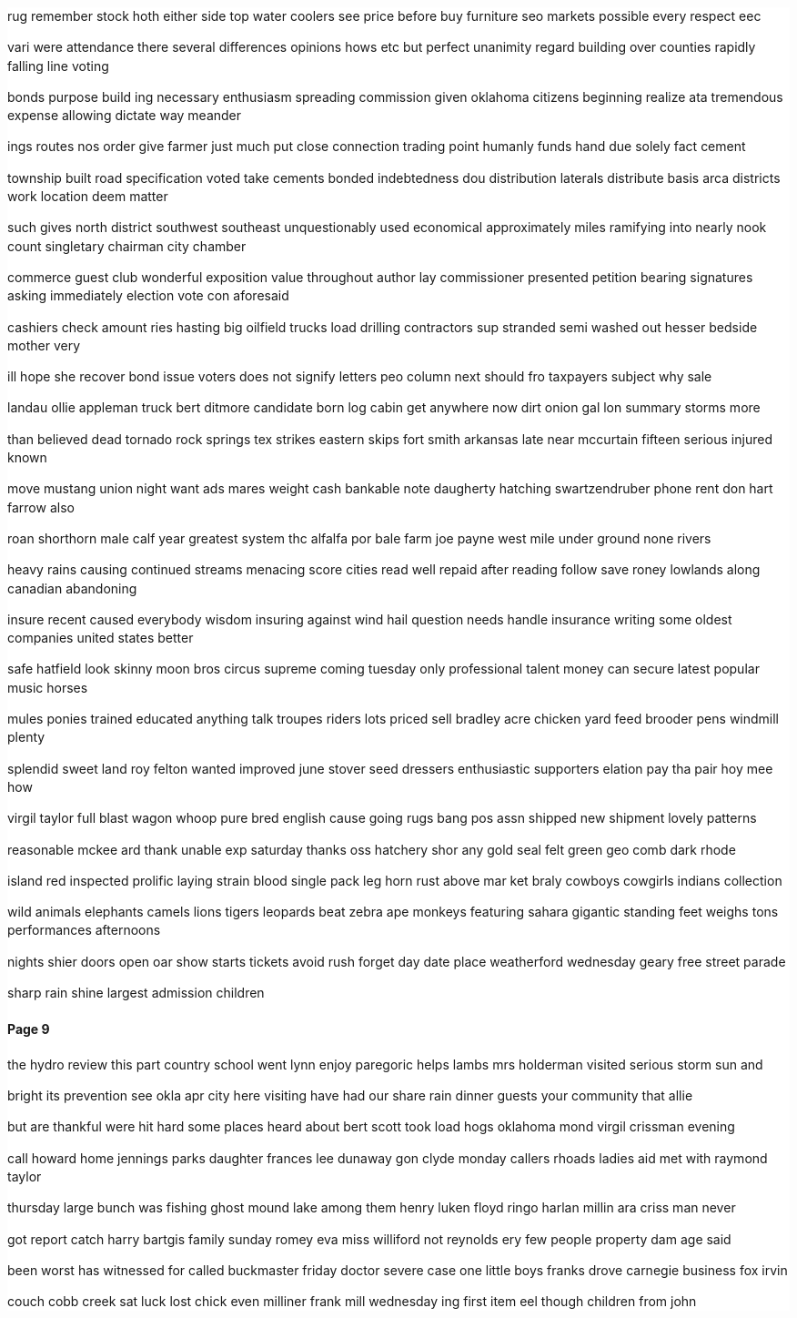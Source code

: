 <p>rug remember stock hoth either side top water coolers see price before buy furniture seo markets possible every respect eec</p>
<p>vari were attendance there several differences opinions hows etc but perfect unanimity regard building over counties rapidly falling line voting</p>
<p>bonds purpose build ing necessary enthusiasm spreading commission given oklahoma citizens beginning realize ata tremendous expense allowing dictate way meander</p>
<p>ings routes nos order give farmer just much put close connection trading point humanly funds hand due solely fact cement</p>
<p>township built road specification voted take cements bonded indebtedness dou distribution laterals distribute basis arca districts work location deem matter</p>
<p>such gives north district southwest southeast unquestionably used economical approximately miles ramifying into nearly nook count singletary chairman city chamber</p>
<p>commerce guest club wonderful exposition value throughout author lay commissioner presented petition bearing signatures asking immediately election vote con aforesaid</p>
<p>cashiers check amount ries hasting big oilfield trucks load drilling contractors sup stranded semi washed out hesser bedside mother very</p>
<p>ill hope she recover bond issue voters does not signify letters peo column next should fro taxpayers subject why sale</p>
<p>landau ollie appleman truck bert ditmore candidate born log cabin get anywhere now dirt onion gal lon summary storms more</p>
<p>than believed dead tornado rock springs tex strikes eastern skips fort smith arkansas late near mccurtain fifteen serious injured known</p>
<p>move mustang union night want ads mares weight cash bankable note daugherty hatching swartzendruber phone rent don hart farrow also</p>
<p>roan shorthorn male calf year greatest system thc alfalfa por bale farm joe payne west mile under ground none rivers</p>
<p>heavy rains causing continued streams menacing score cities read well repaid after reading follow save roney lowlands along canadian abandoning</p>
<p>insure recent caused everybody wisdom insuring against wind hail question needs handle insurance writing some oldest companies united states better</p>
<p>safe hatfield look skinny moon bros circus supreme coming tuesday only professional talent money can secure latest popular music horses</p>
<p>mules ponies trained educated anything talk troupes riders lots priced sell bradley acre chicken yard feed brooder pens windmill plenty</p>
<p>splendid sweet land roy felton wanted improved june stover seed dressers enthusiastic supporters elation pay tha pair hoy mee how</p>
<p>virgil taylor full blast wagon whoop pure bred english cause going rugs bang pos assn shipped new shipment lovely patterns</p>
<p>reasonable mckee ard thank unable exp saturday thanks oss hatchery shor any gold seal felt green geo comb dark rhode</p>
<p>island red inspected prolific laying strain blood single pack leg horn rust above mar ket braly cowboys cowgirls indians collection</p>
<p>wild animals elephants camels lions tigers leopards beat zebra ape monkeys featuring sahara gigantic standing feet weighs tons performances afternoons</p>
<p>nights shier doors open oar show starts tickets avoid rush forget day date place weatherford wednesday geary free street parade</p>
<p>sharp rain shine largest admission children </p></p>
<h4>Page 9</h4>
<p>the hydro review this part country school went lynn enjoy paregoric helps lambs mrs holderman visited serious storm sun and</p>
<p>bright its prevention see okla apr city here visiting have had our share rain dinner guests your community that allie</p>
<p>but are thankful were hit hard some places heard about bert scott took load hogs oklahoma mond virgil crissman evening</p>
<p>call howard home jennings parks daughter frances lee dunaway gon clyde monday callers rhoads ladies aid met with raymond taylor</p>
<p>thursday large bunch was fishing ghost mound lake among them henry luken floyd ringo harlan millin ara criss man never</p>
<p>got report catch harry bartgis family sunday romey eva miss williford not reynolds ery few people property dam age said</p>
<p>been worst has witnessed for called buckmaster friday doctor severe case one little boys franks drove carnegie business fox irvin</p>
<p>couch cobb creek sat luck lost chick even milliner frank mill wednesday ing first item eel though children from john</p>